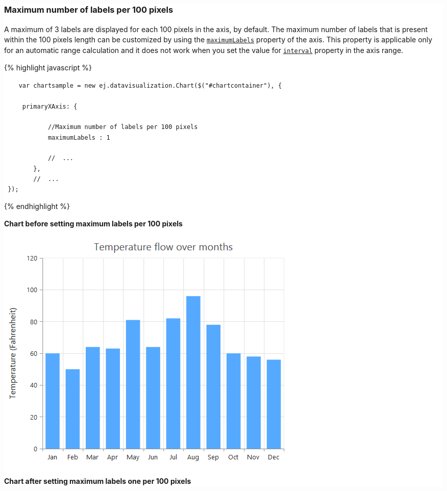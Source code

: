 
### Maximum number of labels per 100 pixels

A maximum of 3 labels are displayed for each 100 pixels in the axis, by default. The maximum number of labels that is present within the 100 pixels length can be customized by using the [`maximumLabels`](../api/ejchart#members:primaryxaxis-maximumlabels) property of the axis. This property is applicable only for an automatic range calculation and it does not work when you set the value for [`interval`](../api/ejchart#members:primaryxaxis-range-interval) property in the axis range.

{% highlight javascript %}

        var chartsample = new ej.datavisualization.Chart($("#chartcontainer"), {

         primaryXAxis: {

                //Maximum number of labels per 100 pixels
                maximumLabels : 1

                //  ...        
            },
            //  ...
     });

{% endhighlight %}

**Chart before setting maximum labels per 100 pixels**

![Before Maximum Labels](Axis_images/axis_img38.png)


**Chart after setting maximum labels one per 100 pixels**
